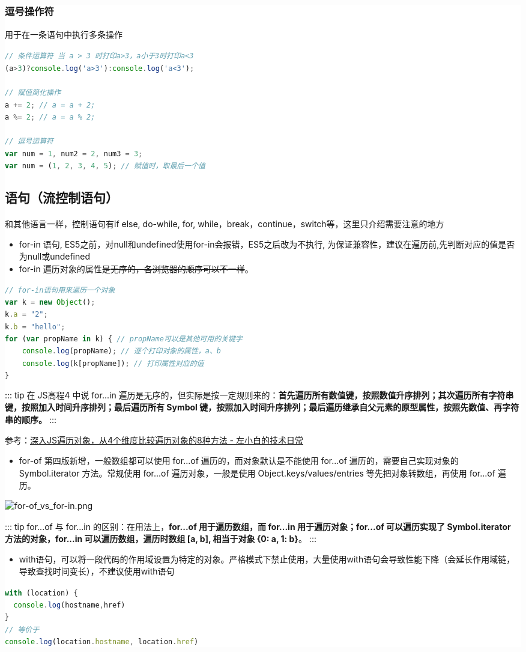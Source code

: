 ### 逗号操作符
用于在一条语句中执行多条操作
``` js
// 条件运算符 当 a > 3 时打印a>3，a小于3时打印a<3
(a>3)?console.log('a>3'):console.log('a<3');

// 赋值简化操作
a += 2; // a = a + 2;
a %= 2; // a = a % 2;

// 逗号运算符
var num = 1, num2 = 2, num3 = 3;
var num = (1, 2, 3, 4, 5); // 赋值时，取最后一个值

```

## 语句（流控制语句）
和其他语言一样，控制语句有if else, do-while, for, while，break，continue，switch等，这里只介绍需要注意的地方
- for-in 语句, ES5之前，对null和undefined使用for-in会报错，ES5之后改为不执行, 为保证兼容性，建议在遍历前,先判断对应的值是否为null或undefined
- for-in 遍历对象的属性是~~无序的，各浏览器的顺序可以不一样~~。
``` js
// for-in语句用来遍历一个对象
var k = new Object();
k.a = "2";
k.b = "hello";
for (var propName in k) { // propName可以是其他可用的关键字
    console.log(propName); // 逐个打印对象的属性，a、b
    console.log(k[propName]); // 打印属性对应的值
}
```

::: tip
在 JS高程4 中说 for...in 遍历是无序的，但实际是按一定规则来的：**首先遍历所有数值键，按照数值升序排列；其次遍历所有字符串键，按照加入时间升序排列；最后遍历所有 Symbol 键，按照加入时间升序排列；最后遍历继承自父元素的原型属性，按照先数值、再字符串的顺序。**
:::

参考：[深入JS遍历对象，从4个维度比较遍历对象的8种方法 - 左小白的技术日常](http://www.zuo11.com/blog/2020/2/js_obj_iterator.html)

- for-of 第四版新增，一般数组都可以使用 for...of 遍历的，而对象默认是不能使用 for...of 遍历的，需要自己实现对象的 Symbol.iterator 方法。常规使用 for...of 遍历对象，一般是使用 Object.keys/values/entries 等先把对象转数组，再使用 for...of 遍历。

![for-of_vs_for-in.png](/images/js/for-of_vs_for-in.png)

::: tip
for...of 与 for...in 的区别：在用法上，**for...of 用于遍历数组，而 for...in 用于遍历对象；for...of 可以遍历实现了 Symbol.iterator 方法的对象，for...in 可以遍历数组，遍历时数组 [a, b], 相当于对象 {0: a, 1: b}**。
:::
- with语句，可以将一段代码的作用域设置为特定的对象。严格模式下禁止使用，大量使用with语句会导致性能下降（会延长作用域链，导致查找时间变长），不建议使用with语句

```js
with (location) {
  console.log(hostname,href)
}
// 等价于
console.log(location.hostname, location.href)
```
